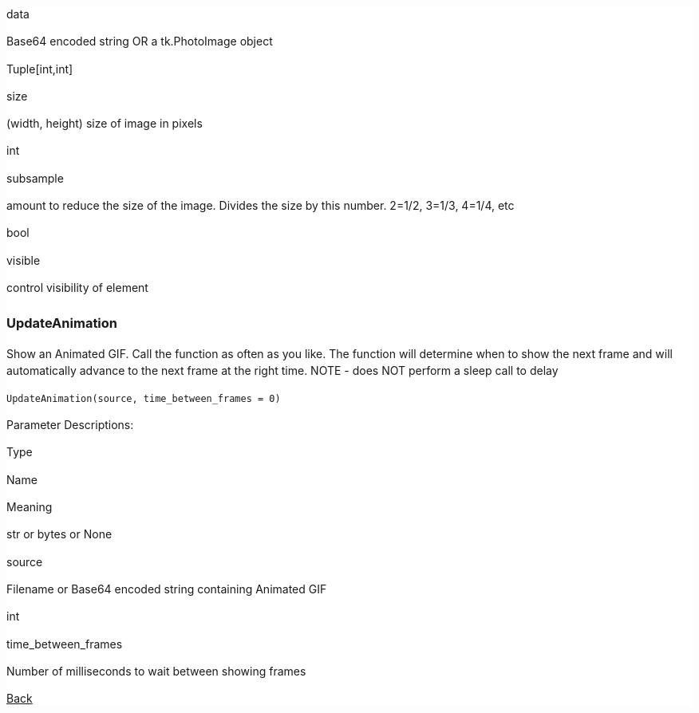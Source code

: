 data

Base64 encoded string OR a tk.PhotoImage object

Tuple[int,int]

size

(width, height) size of image in pixels

int

subsample

amount to reduce the size of the image. Divides the size by this number. 2=1/2, 3=1/3, 4=1/4, etc

bool

visible

control visibility of element

### UpdateAnimation

Show an Animated GIF. Call the function as often as you like. The function will determine when to show the next frame and will automatically advance to the next frame at the right time. NOTE - does NOT perform a sleep call to delay

```
UpdateAnimation(source, time_between_frames = 0)
```

Parameter Descriptions:

Type

Name

Meaning

str or bytes or None

source

Filename or Base64 encoded string containing Animated GIF

int

time_between_frames

Number of milliseconds to wait between showing frames

[Back](./_Elements)
